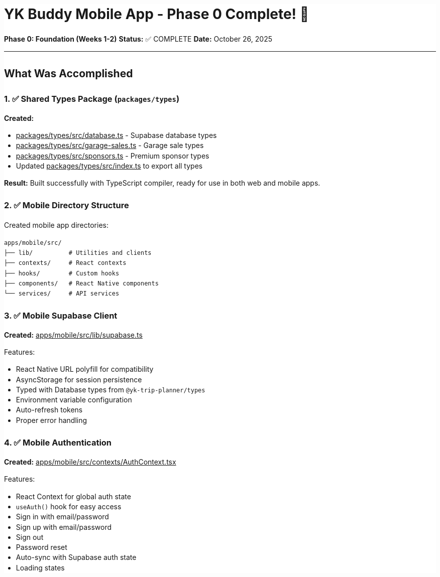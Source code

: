 # YK Buddy Mobile App - Phase 0 Complete! 🎉

**Phase 0: Foundation (Weeks 1-2)**
**Status:** ✅ COMPLETE
**Date:** October 26, 2025

---

## What Was Accomplished

### 1. ✅ Shared Types Package (`packages/types`)

**Created:**
- [packages/types/src/database.ts](packages/types/src/database.ts) - Supabase database types
- [packages/types/src/garage-sales.ts](packages/types/src/garage-sales.ts) - Garage sale types
- [packages/types/src/sponsors.ts](packages/types/src/sponsors.ts) - Premium sponsor types
- Updated [packages/types/src/index.ts](packages/types/src/index.ts) to export all types

**Result:** Built successfully with TypeScript compiler, ready for use in both web and mobile apps.

### 2. ✅ Mobile Directory Structure

Created mobile app directories:
```
apps/mobile/src/
├── lib/          # Utilities and clients
├── contexts/     # React contexts
├── hooks/        # Custom hooks
├── components/   # React Native components
└── services/     # API services
```

### 3. ✅ Mobile Supabase Client

**Created:** [apps/mobile/src/lib/supabase.ts](apps/mobile/src/lib/supabase.ts)

Features:
- React Native URL polyfill for compatibility
- AsyncStorage for session persistence
- Typed with Database types from `@yk-trip-planner/types`
- Environment variable configuration
- Auto-refresh tokens
- Proper error handling

### 4. ✅ Mobile Authentication

**Created:** [apps/mobile/src/contexts/AuthContext.tsx](apps/mobile/src/contexts/AuthContext.tsx)

Features:
- React Context for global auth state
- `useAuth()` hook for easy access
- Sign in with email/password
- Sign up with email/password
- Sign out
- Password reset
- Auto-sync with Supabase auth state
- Loading states
